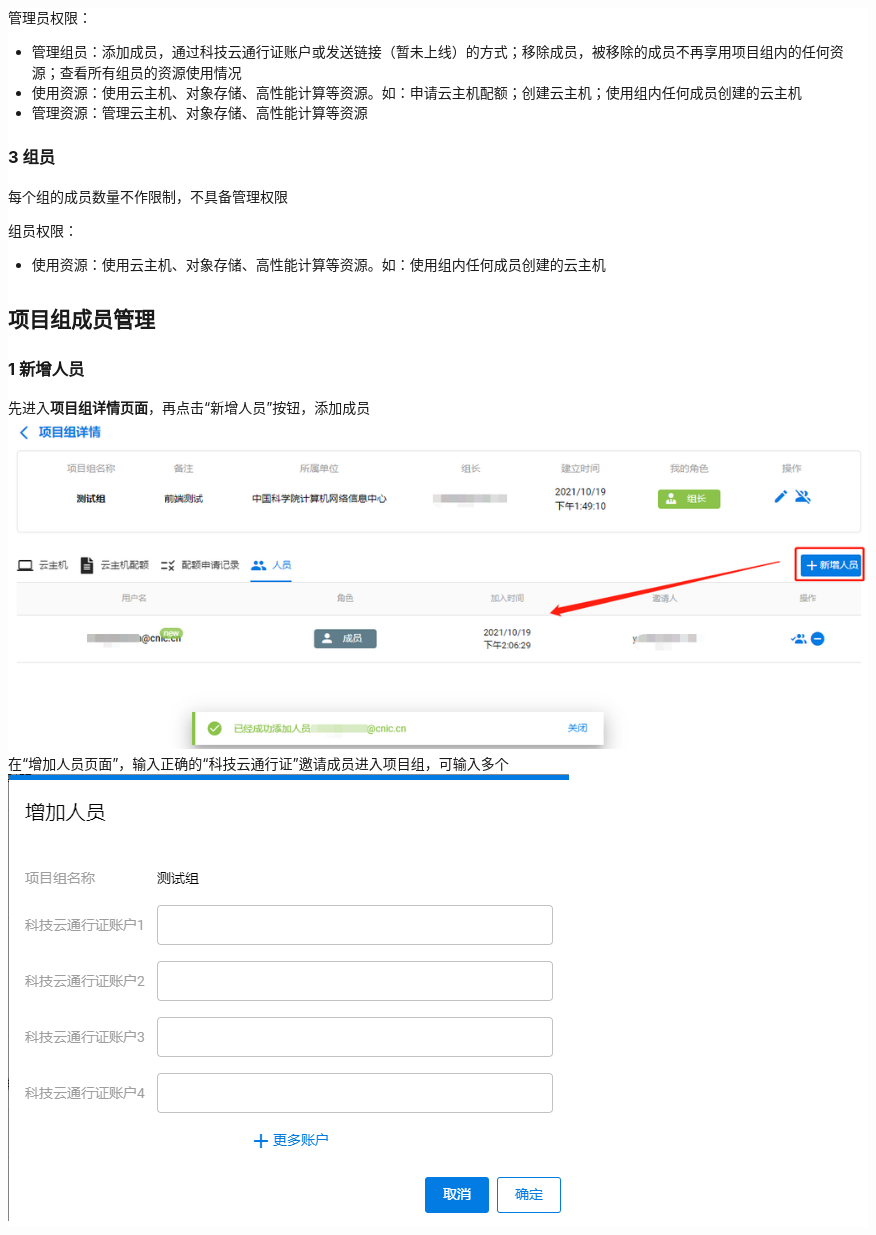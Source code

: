 管理员权限：   

*  管理组员：添加成员，通过科技云通行证账户或发送链接（暂未上线）的方式；移除成员，被移除的成员不再享用项目组内的任何资源；查看所有组员的资源使用情况  
*  使用资源：使用云主机、对象存储、高性能计算等资源。如：申请云主机配额；创建云主机；使用组内任何成员创建的云主机  
*  管理资源：管理云主机、对象存储、高性能计算等资源   
### 3 组员  
每个组的成员数量不作限制，不具备管理权限  

组员权限：  

*  使用资源：使用云主机、对象存储、高性能计算等资源。如：使用组内任何成员创建的云主机  
## 项目组成员管理  
### 1 新增人员  
先进入**项目组详情页面**，再点击“新增人员”按钮，添加成员  
![新增人员0](./img/05_group_member_0.png)   
在“增加人员页面”，输入正确的“科技云通行证”邀请成员进入项目组，可输入多个  
![新增人员1](./img/05_group_member_1.png)   
